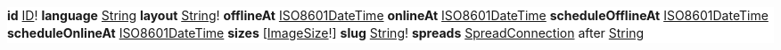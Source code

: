 <td></td>
</tr>
<tr>
<td colspan="2" valign="top"><strong id="publication.id">id</strong></td>
<td valign="top"><a href="#id">ID</a>!</td>
<td></td>
</tr>
<tr>
<td colspan="2" valign="top"><strong id="publication.language">language</strong></td>
<td valign="top"><a href="#string">String</a></td>
<td></td>
</tr>
<tr>
<td colspan="2" valign="top"><strong id="publication.layout">layout</strong></td>
<td valign="top"><a href="#string">String</a>!</td>
<td></td>
</tr>
<tr>
<td colspan="2" valign="top"><strong id="publication.offlineat">offlineAt</strong></td>
<td valign="top"><a href="#iso8601datetime">ISO8601DateTime</a></td>
<td></td>
</tr>
<tr>
<td colspan="2" valign="top"><strong id="publication.onlineat">onlineAt</strong></td>
<td valign="top"><a href="#iso8601datetime">ISO8601DateTime</a></td>
<td></td>
</tr>
<tr>
<td colspan="2" valign="top"><strong id="publication.scheduleofflineat">scheduleOfflineAt</strong></td>
<td valign="top"><a href="#iso8601datetime">ISO8601DateTime</a></td>
<td></td>
</tr>
<tr>
<td colspan="2" valign="top"><strong id="publication.scheduleonlineat">scheduleOnlineAt</strong></td>
<td valign="top"><a href="#iso8601datetime">ISO8601DateTime</a></td>
<td></td>
</tr>
<tr>
<td colspan="2" valign="top"><strong id="publication.sizes">sizes</strong></td>
<td valign="top">[<a href="#imagesize">ImageSize</a>!]</td>
<td></td>
</tr>
<tr>
<td colspan="2" valign="top"><strong id="publication.slug">slug</strong></td>
<td valign="top"><a href="#string">String</a>!</td>
<td></td>
</tr>
<tr>
<td colspan="2" valign="top"><strong id="publication.spreads">spreads</strong></td>
<td valign="top"><a href="#spreadconnection">SpreadConnection</a></td>
<td></td>
</tr>
<tr>
<td colspan="2" align="right" valign="top">after</td>
<td valign="top"><a href="#string">String</a></td>
<td>
